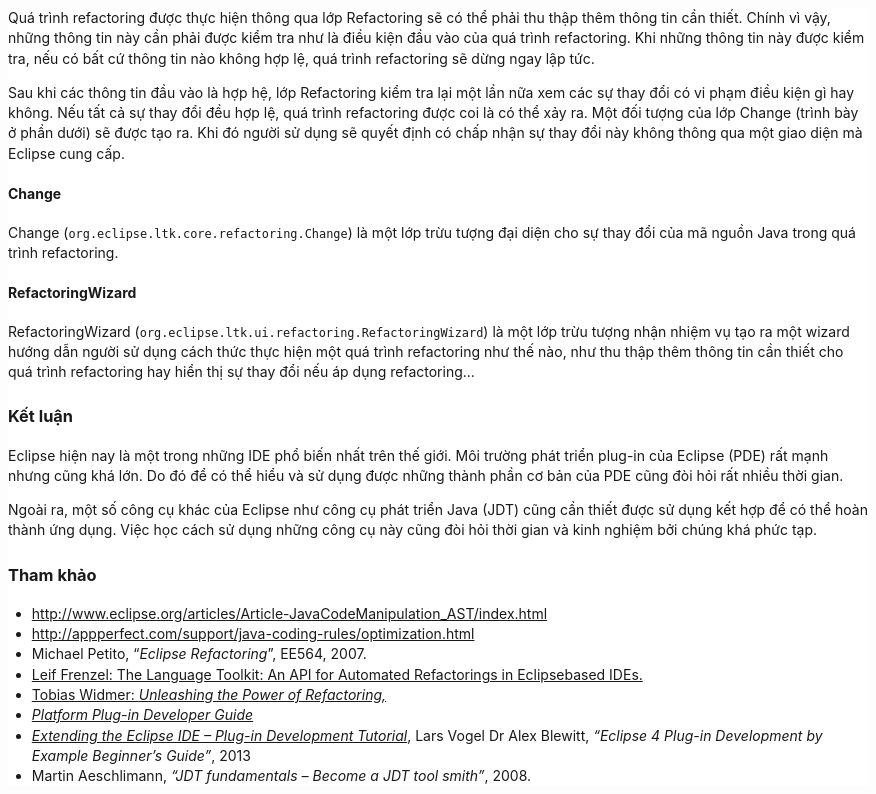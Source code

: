 Quá trình refactoring được thực hiện thông qua lớp Refactoring sẽ có thể phải thu thập thêm thông tin cần thiết. Chính vì vậy, những thông tin này cần phải được kiểm tra như là điều kiện đầu vào của quá trình refactoring. Khi những thông tin này được kiểm tra, nếu có bất cứ thông tin nào không hợp lệ, quá trình refactoring sẽ dừng ngay lập tức.

Sau khi các thông tin đầu vào là hợp hệ, lớp Refactoring kiểm tra lại một lần nữa xem các sự thay đổi có vi phạm điều kiện gì hay không. Nếu tất cả sự thay đổi đều hợp lệ, quá trình refactoring được coi là có thể xảy ra. Một đối tượng của lớp Change (trình bày ở phần dưới) sẽ được tạo ra. Khi đó người sử dụng sẽ quyết định có chấp nhận sự thay đổi này không thông qua một giao diện mà Eclipse cung cấp.

#### Change

Change (`org.eclipse.ltk.core.refactoring.Change`) là một lớp trừu tượng đại diện cho sự thay đổi của mã nguồn Java trong quá trình refactoring.

#### RefactoringWizard

RefactoringWizard (`org.eclipse.ltk.ui.refactoring.RefactoringWizard`) là một lớp trừu tượng nhận nhiệm vụ tạo ra một wizard hướng dẫn người sử dụng cách thức thực hiện một quá trình refactoring như thế nào, như thu thập thêm thông tin cần thiết cho quá trình refactoring hay hiển thị sự thay đổi nếu áp dụng refactoring...

### Kết luận

Eclipse hiện nay là một trong những IDE phổ biến nhất trên thế giới. Môi trường phát triển plug-in của Eclipse (PDE) rất mạnh nhưng cũng khá lớn. Do đó để có thể hiểu và sử dụng được những thành phần cơ bản của PDE cũng đòi hỏi rất nhiều thời gian.

Ngoài ra, một số công cụ khác của Eclipse như công cụ phát triển Java (JDT) cũng cần thiết được sử dụng kết hợp để có thể hoàn thành ứng dụng. Việc học cách sử dụng những công cụ này cũng đòi hỏi thời gian và kinh nghiệm bởi chúng khá phức tạp.

### Tham khảo

- http://www.eclipse.org/articles/Article-JavaCodeManipulation_AST/index.html
- http://appperfect.com/support/java-coding-rules/optimization.html
- Michael Petito, “*Eclipse Refactoring*”, EE564, 2007.
- [Leif Frenzel: The Language Toolkit: An API for Automated Refactorings in Eclipsebased IDEs.](http://www.eclipse.org/articles/Article-LTK/ltk.html)
- [Tobias Widmer: *Unleashing the Power of Refactoring,*](http://www.eclipse.org/articles/article.php?file=Article-Unleashing-the-Power-of-Refactoring/index.html)
- [*Platform Plug-in Developer Guide*](http://help.eclipse.org/indigo/index.jsp?topic=%2Forg.eclipse.platform.doc.isv%2Fguide%2Ffirstplugin.htm)
- [*Extending the Eclipse IDE – Plug-in Development Tutorial*](http://www.vogella.com/articles/EclipsePlugIn/article.html), Lars Vogel Dr Alex Blewitt, *“Eclipse 4 Plug-in Development by Example Beginner’s Guide”*, 2013
- Martin Aeschlimann, *“JDT fundamentals – Become a JDT tool smith”*, 2008.